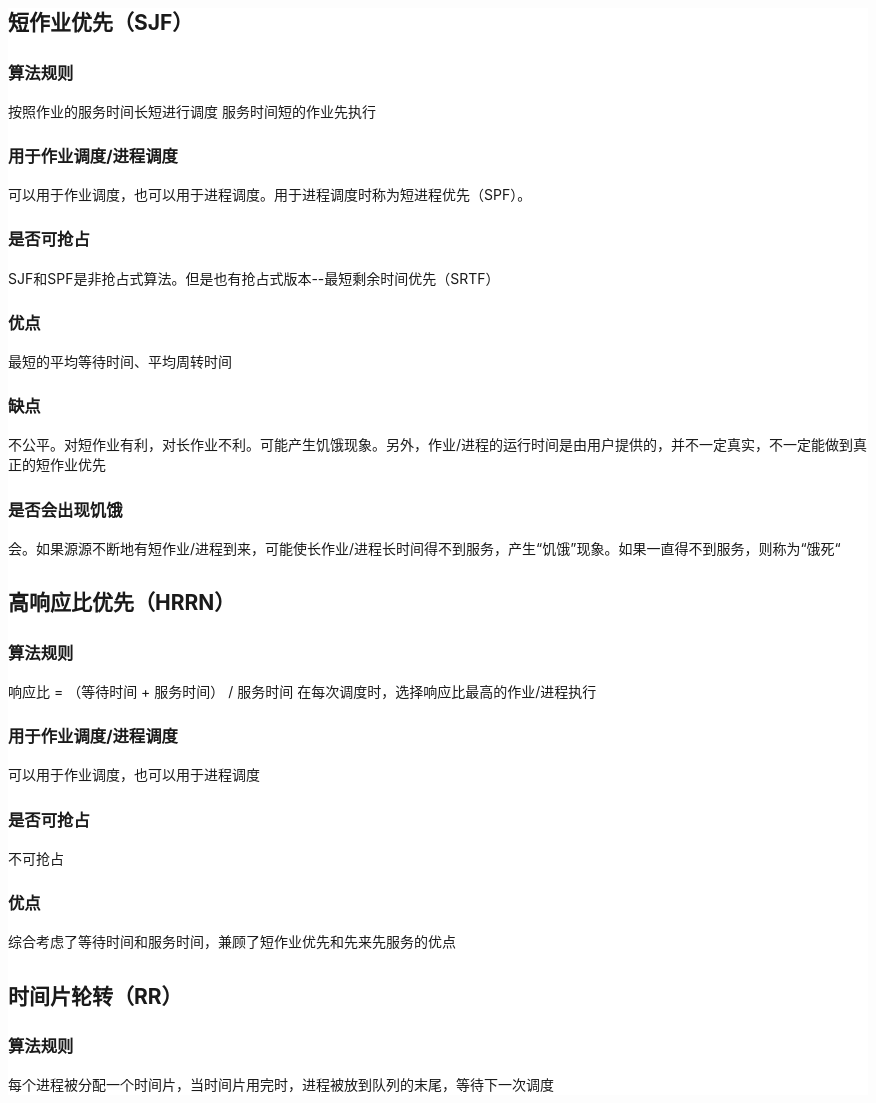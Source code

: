 ## 短作业优先（SJF）

### 算法规则

按照作业的服务时间长短进行调度
服务时间短的作业先执行

### 用于作业调度/进程调度

可以用于作业调度，也可以用于进程调度。用于进程调度时称为短进程优先（SPF）。

### 是否可抢占

SJF和SPF是非抢占式算法。但是也有抢占式版本--最短剩余时间优先（SRTF）

### 优点

最短的平均等待时间、平均周转时间

### 缺点

不公平。对短作业有利，对长作业不利。可能产生饥饿现象。另外，作业/进程的运行时间是由用户提供的，并不一定真实，不一定能做到真正的短作业优先

### 是否会出现饥饿

会。如果源源不断地有短作业/进程到来，可能使长作业/进程长时间得不到服务，产生“饥饿”现象。如果一直得不到服务，则称为“饿死“

## 高响应比优先（HRRN）

### 算法规则

响应比 = （等待时间 + 服务时间） / 服务时间
在每次调度时，选择响应比最高的作业/进程执行

### 用于作业调度/进程调度

可以用于作业调度，也可以用于进程调度

### 是否可抢占

不可抢占

### 优点

综合考虑了等待时间和服务时间，兼顾了短作业优先和先来先服务的优点

## 时间片轮转（RR）

### 算法规则

每个进程被分配一个时间片，当时间片用完时，进程被放到队列的末尾，等待下一次调度
